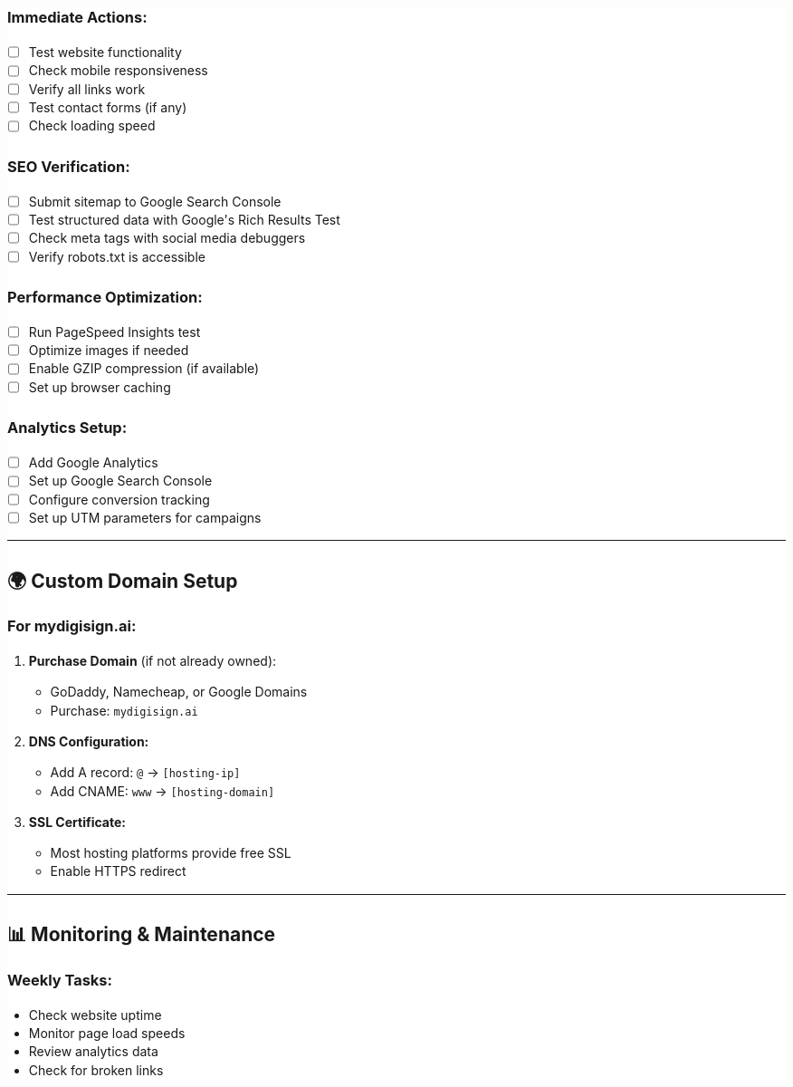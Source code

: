 ### **Immediate Actions:**
- [ ] Test website functionality
- [ ] Check mobile responsiveness
- [ ] Verify all links work
- [ ] Test contact forms (if any)
- [ ] Check loading speed

### **SEO Verification:**
- [ ] Submit sitemap to Google Search Console
- [ ] Test structured data with Google's Rich Results Test
- [ ] Check meta tags with social media debuggers
- [ ] Verify robots.txt is accessible

### **Performance Optimization:**
- [ ] Run PageSpeed Insights test
- [ ] Optimize images if needed
- [ ] Enable GZIP compression (if available)
- [ ] Set up browser caching

### **Analytics Setup:**
- [ ] Add Google Analytics
- [ ] Set up Google Search Console
- [ ] Configure conversion tracking
- [ ] Set up UTM parameters for campaigns

---

## 🌍 **Custom Domain Setup**

### **For mydigisign.ai:**

1. **Purchase Domain** (if not already owned):
   - GoDaddy, Namecheap, or Google Domains
   - Purchase: `mydigisign.ai`

2. **DNS Configuration:**
   - Add A record: `@` → `[hosting-ip]`
   - Add CNAME: `www` → `[hosting-domain]`

3. **SSL Certificate:**
   - Most hosting platforms provide free SSL
   - Enable HTTPS redirect

---

## 📊 **Monitoring & Maintenance**

### **Weekly Tasks:**
- Check website uptime
- Monitor page load speeds
- Review analytics data
- Check for broken links
